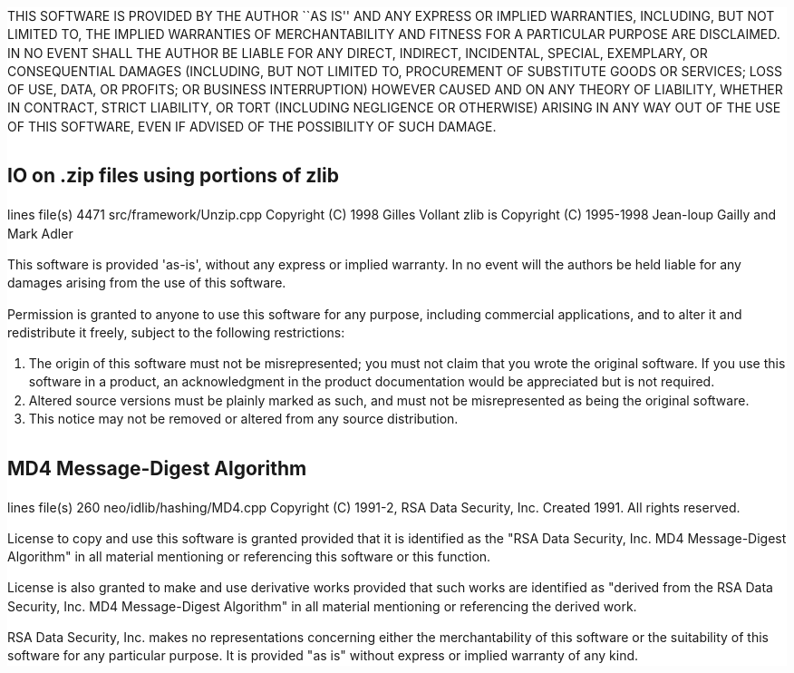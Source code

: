THIS SOFTWARE IS PROVIDED BY THE AUTHOR ``AS IS'' AND ANY EXPRESS OR
IMPLIED WARRANTIES, INCLUDING, BUT NOT LIMITED TO, THE IMPLIED
WARRANTIES OF MERCHANTABILITY AND FITNESS FOR A PARTICULAR PURPOSE ARE
DISCLAIMED.  IN NO EVENT SHALL THE AUTHOR BE LIABLE FOR ANY DIRECT,
INDIRECT, INCIDENTAL, SPECIAL, EXEMPLARY, OR CONSEQUENTIAL DAMAGES
(INCLUDING, BUT NOT LIMITED TO, PROCUREMENT OF SUBSTITUTE GOODS OR
SERVICES; LOSS OF USE, DATA, OR PROFITS; OR BUSINESS INTERRUPTION)
HOWEVER CAUSED AND ON ANY THEORY OF LIABILITY, WHETHER IN CONTRACT,
STRICT LIABILITY, OR TORT (INCLUDING NEGLIGENCE OR OTHERWISE) ARISING IN
ANY WAY OUT OF THE USE OF THIS SOFTWARE, EVEN IF ADVISED OF THE
POSSIBILITY OF SUCH DAMAGE.


IO on .zip files using portions of zlib
---------------------------------------------------------------------------
lines	file(s)
4471	src/framework/Unzip.cpp
Copyright (C) 1998 Gilles Vollant
zlib is Copyright (C) 1995-1998 Jean-loup Gailly and Mark Adler

This software is provided 'as-is', without any express or implied
warranty.  In no event will the authors be held liable for any damages
arising from the use of this software.

Permission is granted to anyone to use this software for any purpose,
including commercial applications, and to alter it and redistribute it
freely, subject to the following restrictions:

1. The origin of this software must not be misrepresented; you must not
claim that you wrote the original software. If you use this software
in a product, an acknowledgment in the product documentation would be
appreciated but is not required.
2. Altered source versions must be plainly marked as such, and must not be
misrepresented as being the original software.
3. This notice may not be removed or altered from any source distribution.

MD4 Message-Digest Algorithm
-----------------------------------------------------------------------------
lines   file(s)
260		neo/idlib/hashing/MD4.cpp
Copyright (C) 1991-2, RSA Data Security, Inc. Created 1991. All
rights reserved.

License to copy and use this software is granted provided that it
is identified as the "RSA Data Security, Inc. MD4 Message-Digest
Algorithm" in all material mentioning or referencing this software
or this function.

License is also granted to make and use derivative works provided
that such works are identified as "derived from the RSA Data
Security, Inc. MD4 Message-Digest Algorithm" in all material
mentioning or referencing the derived work.

RSA Data Security, Inc. makes no representations concerning either
the merchantability of this software or the suitability of this
software for any particular purpose. It is provided "as is"
without express or implied warranty of any kind.
